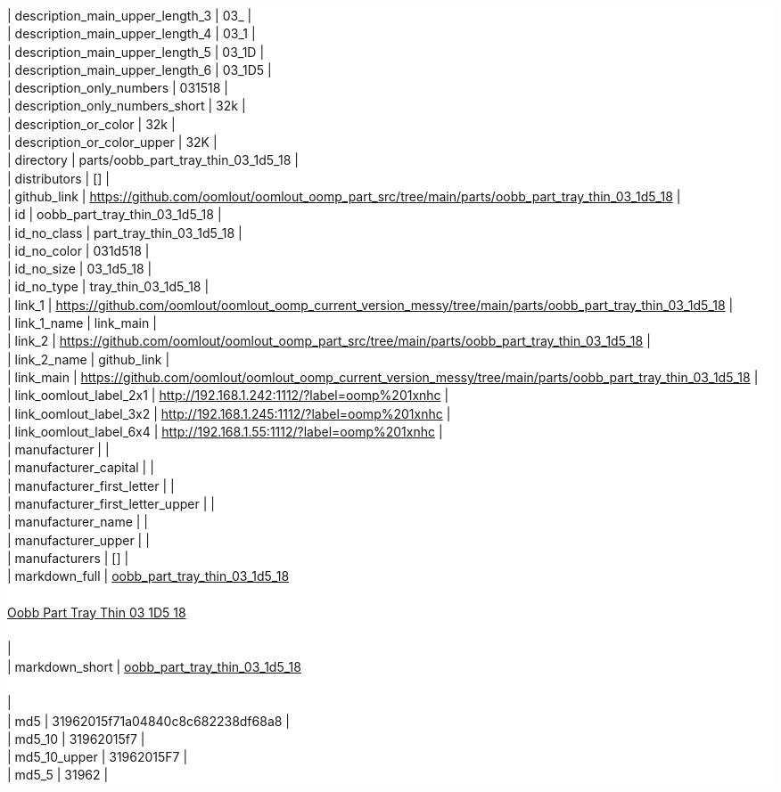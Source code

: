 | description_main_upper_length_3 | 03_ |  
| description_main_upper_length_4 | 03_1 |  
| description_main_upper_length_5 | 03_1D |  
| description_main_upper_length_6 | 03_1D5 |  
| description_only_numbers | 031518 |  
| description_only_numbers_short | 32k |  
| description_or_color | 32k |  
| description_or_color_upper | 32K |  
| directory | parts/oobb_part_tray_thin_03_1d5_18 |  
| distributors | [] |  
| github_link | https://github.com/oomlout/oomlout_oomp_part_src/tree/main/parts/oobb_part_tray_thin_03_1d5_18 |  
| id | oobb_part_tray_thin_03_1d5_18 |  
| id_no_class | part_tray_thin_03_1d5_18 |  
| id_no_color | 031d518 |  
| id_no_size | 03_1d5_18 |  
| id_no_type | tray_thin_03_1d5_18 |  
| link_1 | https://github.com/oomlout/oomlout_oomp_current_version_messy/tree/main/parts/oobb_part_tray_thin_03_1d5_18 |  
| link_1_name | link_main |  
| link_2 | https://github.com/oomlout/oomlout_oomp_part_src/tree/main/parts/oobb_part_tray_thin_03_1d5_18 |  
| link_2_name | github_link |  
| link_main | https://github.com/oomlout/oomlout_oomp_current_version_messy/tree/main/parts/oobb_part_tray_thin_03_1d5_18 |  
| link_oomlout_label_2x1 | http://192.168.1.242:1112/?label=oomp%201xnhc |  
| link_oomlout_label_3x2 | http://192.168.1.245:1112/?label=oomp%201xnhc |  
| link_oomlout_label_6x4 | http://192.168.1.55:1112/?label=oomp%201xnhc |  
| manufacturer |  |  
| manufacturer_capital |  |  
| manufacturer_first_letter |  |  
| manufacturer_first_letter_upper |  |  
| manufacturer_name |  |  
| manufacturer_upper |  |  
| manufacturers | [] |  
| markdown_full | [oobb_part_tray_thin_03_1d5_18](https://github.com/oomlout/oomlout_oomp_current_version_messy/tree/main/parts/oobb_part_tray_thin_03_1d5_18)<br>[](https://github.com/oomlout/oomlout_oomp_current_version_messy/tree/main/parts/oobb_part_tray_thin_03_1d5_18)<br>[Oobb Part Tray Thin 03 1D5 18](https://github.com/oomlout/oomlout_oomp_current_version_messy/tree/main/parts/oobb_part_tray_thin_03_1d5_18)<br><br> |  
| markdown_short | [oobb_part_tray_thin_03_1d5_18](https://github.com/oomlout/oomlout_oomp_current_version_messy/tree/main/parts/oobb_part_tray_thin_03_1d5_18)<br><br> |  
| md5 | 31962015f71a04840c8c682238df68a8 |  
| md5_10 | 31962015f7 |  
| md5_10_upper | 31962015F7 |  
| md5_5 | 31962 |  